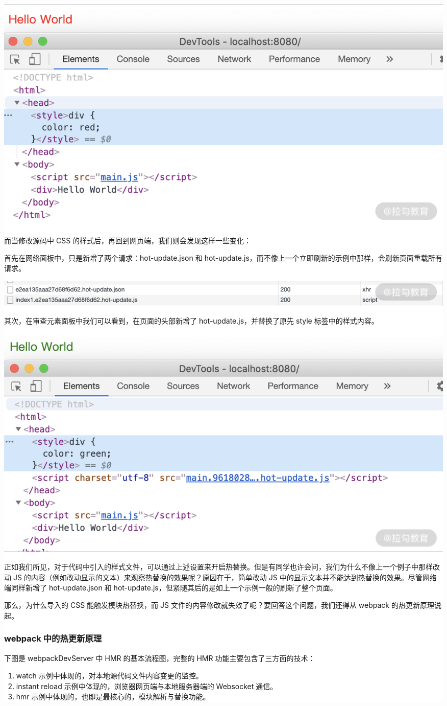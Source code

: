 <p><img src="assets/Ciqc1F807FmAZaa4AAEDscUHKXk227.png" alt="Drawing 1.png" /></p>
<p>而当修改源码中 CSS 的样式后，再回到网页端，我们则会发现这样一些变化：</p>
<p>首先在网络面板中，只是新增了两个请求：hot-update.json 和 hot-update.js，而不像上一个立即刷新的示例中那样，会刷新页面重载所有请求。</p>
<p><img src="assets/CgqCHl807GGAYoLGAABmQj838Ag823.png" alt="Drawing 2.png" /></p>
<p>其次，在审查元素面板中我们可以看到，在页面的头部新增了 hot-update.js，并替换了原先 style 标签中的样式内容。</p>
<p><img src="assets/CgqCHl807GeAFYunAAEuKSDazpo633.png" alt="Drawing 3.png" /></p>
<p>正如我们所见，对于代码中引入的样式文件，可以通过上述设置来开启热替换。但是有同学也许会问，我们为什么不像上一个例子中那样改动 JS 的内容（例如改动显示的文本）来观察热替换的效果呢？原因在于，简单改动 JS 中的显示文本并不能达到热替换的效果。尽管网络端同样新增了 hot-update.json 和 hot-update.js，但紧随其后的是如上一个示例一般的刷新了整个页面。</p>
<p>那么，为什么导入的 CSS 能触发模块热替换，而 JS 文件的内容修改就失效了呢？要回答这个问题，我们还得从 webpack 的热更新原理说起。</p>
<h3>webpack 中的热更新原理</h3>
<p>下图是 webpackDevServer 中 HMR 的基本流程图，完整的 HMR 功能主要包含了三方面的技术：</p>
<ol>
<li>watch 示例中体现的，对本地源代码文件内容变更的监控。</li>
<li>instant reload 示例中体现的，浏览器网页端与本地服务器端的 Websocket 通信。</li>
<li>hmr 示例中体现的，也即是最核心的，模块解析与替换功能。</li>
</ol>
